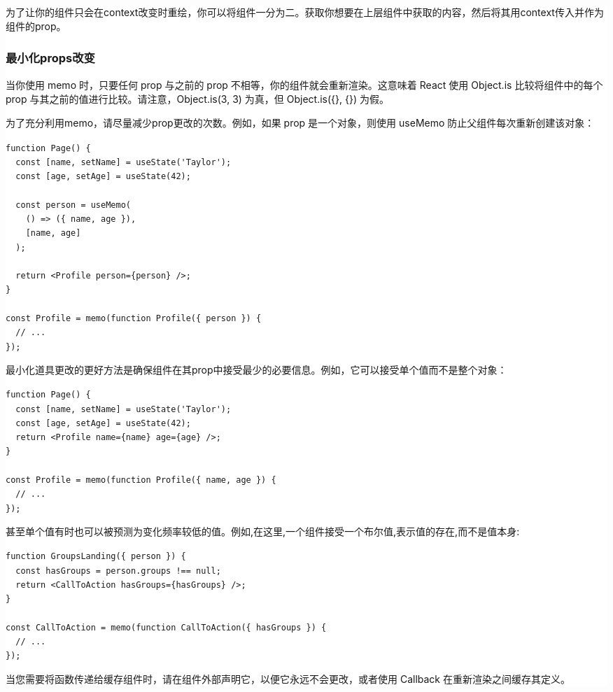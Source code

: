为了让你的组件只会在context改变时重绘，你可以将组件一分为二。获取你想要在上层组件中获取的内容，然后将其用context传入并作为组件的prop。

### 最小化props改变

当你使用 memo 时，只要任何 prop 与之前的 prop 不相等，你的组件就会重新渲染。这意味着 React 使用 Object.is 比较将组件中的每个 prop 与其之前的值进行比较。请注意，Object.is(3, 3) 为真，但 Object.is({}, {}) 为假。

为了充分利用memo，请尽量减少prop更改的次数。例如，如果 prop 是一个对象，则使用 useMemo 防止父组件每次重新创建该对象：

```react
function Page() {
  const [name, setName] = useState('Taylor');
  const [age, setAge] = useState(42);

  const person = useMemo(
    () => ({ name, age }),
    [name, age]
  );

  return <Profile person={person} />;
}

const Profile = memo(function Profile({ person }) {
  // ...
});
```

最小化道具更改的更好方法是确保组件在其prop中接受最少的必要信息。例如，它可以接受单个值而不是整个对象：

```react
function Page() {
  const [name, setName] = useState('Taylor');
  const [age, setAge] = useState(42);
  return <Profile name={name} age={age} />;
}

const Profile = memo(function Profile({ name, age }) {
  // ...
});
```

甚至单个值有时也可以被预测为变化频率较低的值。例如,在这里,一个组件接受一个布尔值,表示值的存在,而不是值本身:

```react
function GroupsLanding({ person }) {
  const hasGroups = person.groups !== null;
  return <CallToAction hasGroups={hasGroups} />;
}

const CallToAction = memo(function CallToAction({ hasGroups }) {
  // ...
});
```

当您需要将函数传递给缓存组件时，请在组件外部声明它，以便它永远不会更改，或者使用 Callback 在重新渲染之间缓存其定义。
